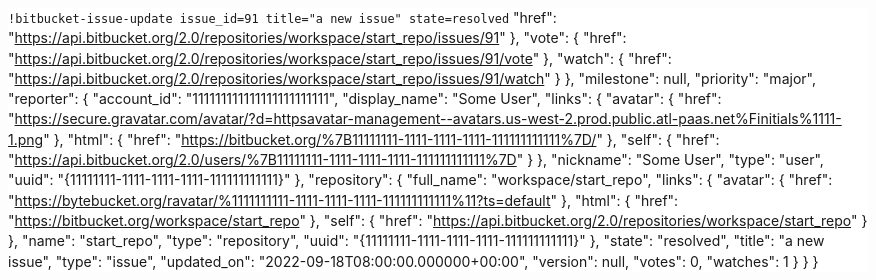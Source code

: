 ```!bitbucket-issue-update issue_id=91 title="a new issue" state=resolved```
                    "href": "https://api.bitbucket.org/2.0/repositories/workspace/start_repo/issues/91"
                },
                "vote": {
                    "href": "https://api.bitbucket.org/2.0/repositories/workspace/start_repo/issues/91/vote"
                },
                "watch": {
                    "href": "https://api.bitbucket.org/2.0/repositories/workspace/start_repo/issues/91/watch"
                }
            },
            "milestone": null,
            "priority": "major",
            "reporter": {
                "account_id": "111111111111111111111111",
                "display_name": "Some User",
                "links": {
                    "avatar": {
                        "href": "https://secure.gravatar.com/avatar/?d=httpsavatar-management--avatars.us-west-2.prod.public.atl-paas.net%Finitials%1111-1.png"
                    },
                    "html": {
                        "href": "https://bitbucket.org/%7B11111111-1111-1111-1111-111111111111%7D/"
                    },
                    "self": {
                        "href": "https://api.bitbucket.org/2.0/users/%7B11111111-1111-1111-1111-111111111111%7D"
                    }
                },
                "nickname": "Some User",
                "type": "user",
                "uuid": "{11111111-1111-1111-1111-111111111111}"
            },
            "repository": {
                "full_name": "workspace/start_repo",
                "links": {
                    "avatar": {
                        "href": "https://bytebucket.org/ravatar/%1111111111-1111-1111-1111-111111111111%11?ts=default"
                    },
                    "html": {
                        "href": "https://bitbucket.org/workspace/start_repo"
                    },
                    "self": {
                        "href": "https://api.bitbucket.org/2.0/repositories/workspace/start_repo"
                    }
                },
                "name": "start_repo",
                "type": "repository",
                "uuid": "{11111111-1111-1111-1111-111111111111}"
            },
            "state": "resolved",
            "title": "a new issue",
            "type": "issue",
            "updated_on": "2022-09-18T08:00:00.000000+00:00",
            "version": null,
            "votes": 0,
            "watches": 1
        }
    }
}
```